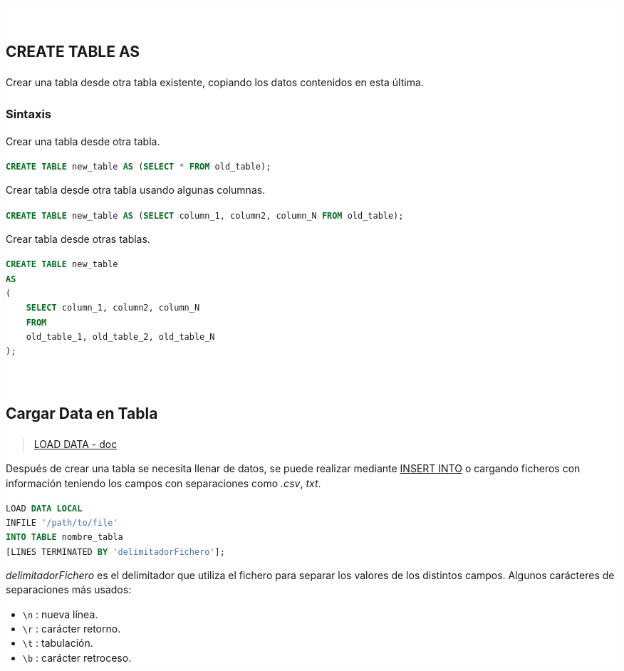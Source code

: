 <br >

<a name="create-table-as"></a>

## CREATE TABLE AS

Crear una tabla desde otra tabla existente, copiando los datos contenidos en esta última.

### Sintaxis

Crear una tabla desde otra tabla.
```sql
CREATE TABLE new_table AS (SELECT * FROM old_table);
```

Crear tabla desde otra tabla usando algunas columnas.
```sql
CREATE TABLE new_table AS (SELECT column_1, column2, column_N FROM old_table);
```

Crear tabla desde otras tablas.
```sql
CREATE TABLE new_table
AS
(
    SELECT column_1, column2, column_N
    FROM
    old_table_1, old_table_2, old_table_N
);
```

<br>

<a name="cargar-data-en-tabla"></a>

## Cargar Data en Tabla

> [LOAD DATA - doc](https://dev.mysql.com/doc/refman/8.0/en/load-data.html)

Después de crear una tabla se necesita llenar de datos, se puede realizar mediante [INSERT INTO](#insert-into) o cargando ficheros con información teniendo los campos con separaciones como *.csv*, *txt*.

```sql
LOAD DATA LOCAL 
INFILE '/path/to/file'
INTO TABLE nombre_tabla
[LINES TERMINATED BY 'delimitadorFichero'];
```

*delimitadorFichero* es el delimitador que utiliza el fichero para separar los valores de los distintos campos.
Algunos carácteres de separaciones más usados:
* `\n`  : nueva línea.
* `\r`  : carácter retorno.
* `\t`  : tabulación.
* `\b`  : carácter retroceso.
